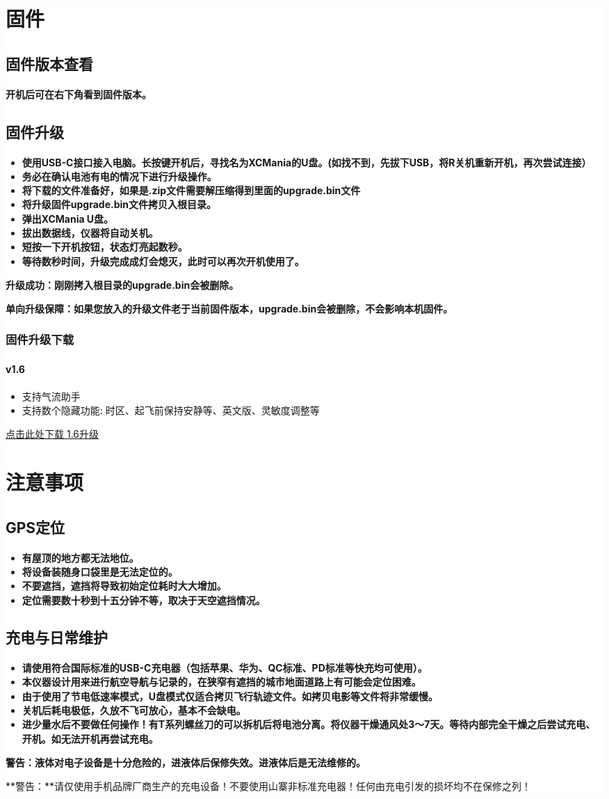 # 固件

## 固件版本查看

**开机后可在右下角看到固件版本。**

## 固件升级

* **使用USB-C接口接入电脑。长按键开机后，寻找名为XCMania的U盘。(如找不到，先拔下USB，将R关机重新开机，再次尝试连接）**
* **务必在确认电池有电的情况下进行升级操作。**
* **将下载的文件准备好，如果是.zip文件需要解压缩得到里面的upgrade.bin文件**
* **将升级固件upgrade.bin文件拷贝入根目录。**
* **弹出XCMania U盘。**
* **拔出数据线，仪器将自动关机。**
* **短按一下开机按钮，状态灯亮起数秒。**
* **等待数秒时间，升级完成成灯会熄灭，此时可以再次开机使用了。**

**升级成功：刚刚拷入根目录的upgrade.bin会被删除。**

**单向升级保障：如果您放入的升级文件老于当前固件版本，upgrade.bin会被删除，不会影响本机固件。**

### 固件升级下载

#### v1.6

* 支持气流助手
* 支持数个隐藏功能: 时区、起飞前保持安静等、英文版、灵敏度调整等

[点击此处下载 1.6升级](https://www.xcmania.cn/bin/XCManiaR.v1.6.zip)

# 注意事项

## GPS定位

* **有屋顶的地方都无法地位。**
* **将设备装随身口袋里是无法定位的。**
* **不要遮挡，遮挡将导致初始定位耗时大大增加。**
* **定位需要数十秒到十五分钟不等，取决于天空遮挡情况。**

## 充电与日常维护

* **请使用符合国际标准的USB-C充电器（包括苹果、华为、QC标准、PD标准等快充均可使用）。**
* **本仪器设计用来进行航空导航与记录的，在狭窄有遮挡的城市地面道路上有可能会定位困难。**
* **由于使用了节电低速率模式，U盘模式仅适合拷贝飞行轨迹文件。如拷贝电影等文件将非常缓慢。**
* **关机后耗电极低，久放不飞可放心，基本不会缺电。**
* **进少量水后不要做任何操作！有T系列螺丝刀的可以拆机后将电池分离。将仪器干燥通风处3～7天。等待内部完全干燥之后尝试充电、开机。如无法开机再尝试充电。**

**警告：液体对电子设备是十分危险的，进液体后保修失效。进液体后是无法维修的。**

**警告：**请仅使用手机品牌厂商生产的充电设备！不要使用山寨非标准充电器！任何由充电引发的损坏均不在保修之列！
